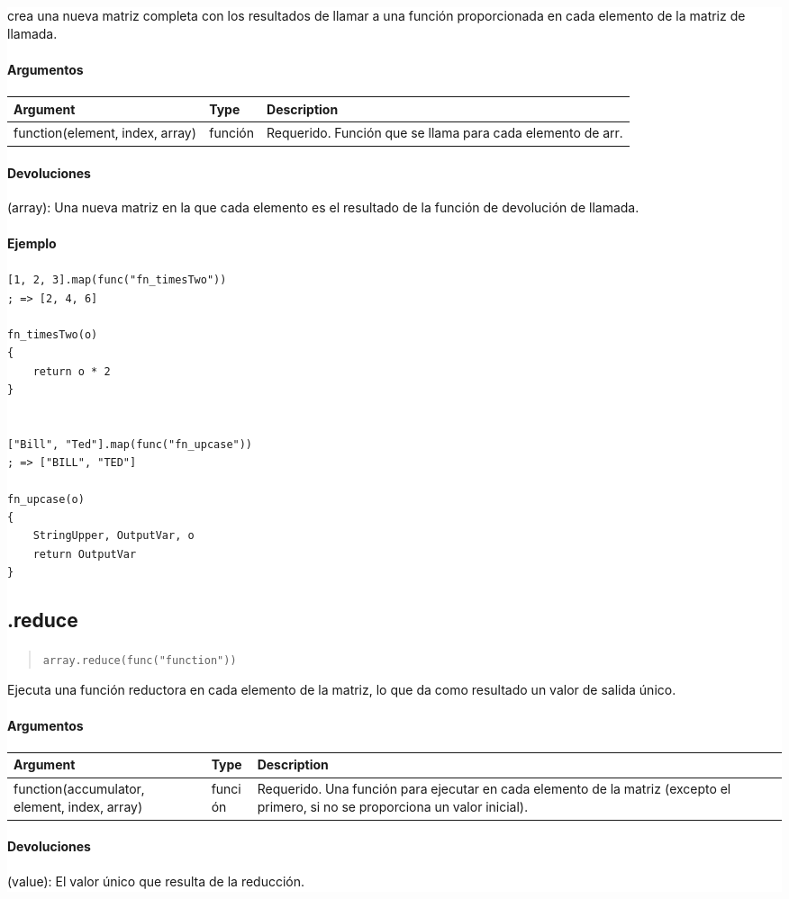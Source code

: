 crea una nueva matriz completa con los resultados de llamar a una función proporcionada en cada elemento de la matriz de llamada.

#### Argumentos
| Argument       | Type         | Description  |
| :------------- | :----------- | :----------- |
|  function(element, index, array)    | función     | Requerido. Función que se llama para cada elemento de arr. |


#### Devoluciones
(array): Una nueva matriz en la que cada elemento es el resultado de la función de devolución de llamada.


#### Ejemplo
```autohotkey
[1, 2, 3].map(func("fn_timesTwo"))
; => [2, 4, 6]

fn_timesTwo(o)
{
	return o * 2
}


["Bill", "Ted"].map(func("fn_upcase"))
; => ["BILL", "TED"]

fn_upcase(o)
{
	StringUpper, OutputVar, o
	return OutputVar
}
```



## .reduce
> `array.reduce(func("function"))`

Ejecuta una función reductora en cada elemento de la matriz, lo que da como resultado un valor de salida único.

#### Argumentos
| Argument       | Type         | Description  |
| :------------- | :----------- | :----------- |
|  function(accumulator, element, index, array)      | función     | Requerido. Una función para ejecutar en cada elemento de la matriz (excepto el primero, si no se proporciona un valor inicial). |


#### Devoluciones
(value): El valor único que resulta de la reducción.

